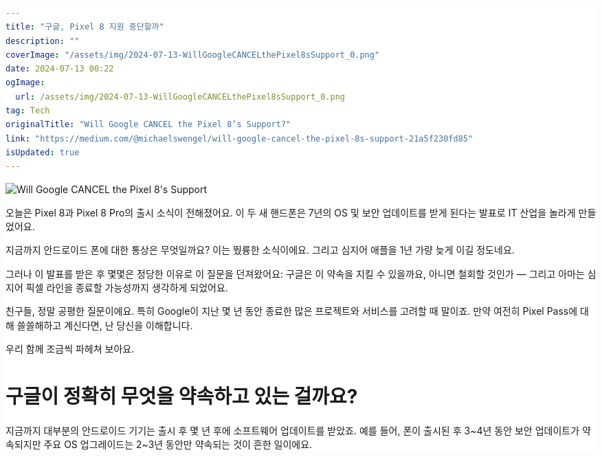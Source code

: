 ```yaml
---
title: "구글, Pixel 8 지원 중단할까"
description: ""
coverImage: "/assets/img/2024-07-13-WillGoogleCANCELthePixel8sSupport_0.png"
date: 2024-07-13 00:22
ogImage:
  url: /assets/img/2024-07-13-WillGoogleCANCELthePixel8sSupport_0.png
tag: Tech
originalTitle: "Will Google CANCEL the Pixel 8’s Support?"
link: "https://medium.com/@michaelswengel/will-google-cancel-the-pixel-8s-support-21a5f230fd85"
isUpdated: true
---
```


![Will Google CANCEL the Pixel 8's Support](/assets/img/2024-07-13-WillGoogleCANCELthePixel8sSupport_0.png)

오늘은 Pixel 8과 Pixel 8 Pro의 출시 소식이 전해졌어요. 이 두 새 핸드폰은 7년의 OS 및 보안 업데이트를 받게 된다는 발표로 IT 산업을 놀라게 만들었어요.

지금까지 안드로이드 폰에 대한 통상은 무엇일까요? 이는 뛌륭한 소식이에요. 그리고 심지어 애플을 1년 가량 늦게 이길 정도네요.

그러나 이 발표를 받은 후 몇몇은 정당한 이유로 이 질문을 던져왔어요: 구글은 이 약속을 지킬 수 있을까요, 아니면 철회할 것인가 — 그리고 아마는 심지어 픽셀 라인을 종료할 가능성까지 생각하게 되었어요.



<ins class="adsbygoogle"
     style="display:block"
     data-ad-client="ca-pub-4877378276818686"
     data-ad-slot="1107185301"
     data-ad-format="auto"
     data-full-width-responsive="true"></ins>

<script>
     (adsbygoogle = window.adsbygoogle || []).push({});
</script>

친구들, 정말 공평한 질문이에요. 특히 Google이 지난 몇 년 동안 종료한 많은 프로젝트와 서비스를 고려할 때 말이죠. 만약 여전히 Pixel Pass에 대해 쓸쓸해하고 계신다면, 난 당신을 이해합니다.

우리 함께 조금씩 파헤쳐 보아요.

# 구글이 정확히 무엇을 약속하고 있는 걸까요?

지금까지 대부분의 안드로이드 기기는 출시 후 몇 년 후에 소프트웨어 업데이트를 받았죠. 예를 들어, 폰이 출시된 후 3~4년 동안 보안 업데이트가 약속되지만 주요 OS 업그레이드는 2~3년 동안만 약속되는 것이 흔한 일이에요.



<ins class="adsbygoogle"
     style="display:block"
     data-ad-client="ca-pub-4877378276818686"
     data-ad-slot="1107185301"
     data-ad-format="auto"
     data-full-width-responsive="true"></ins>
